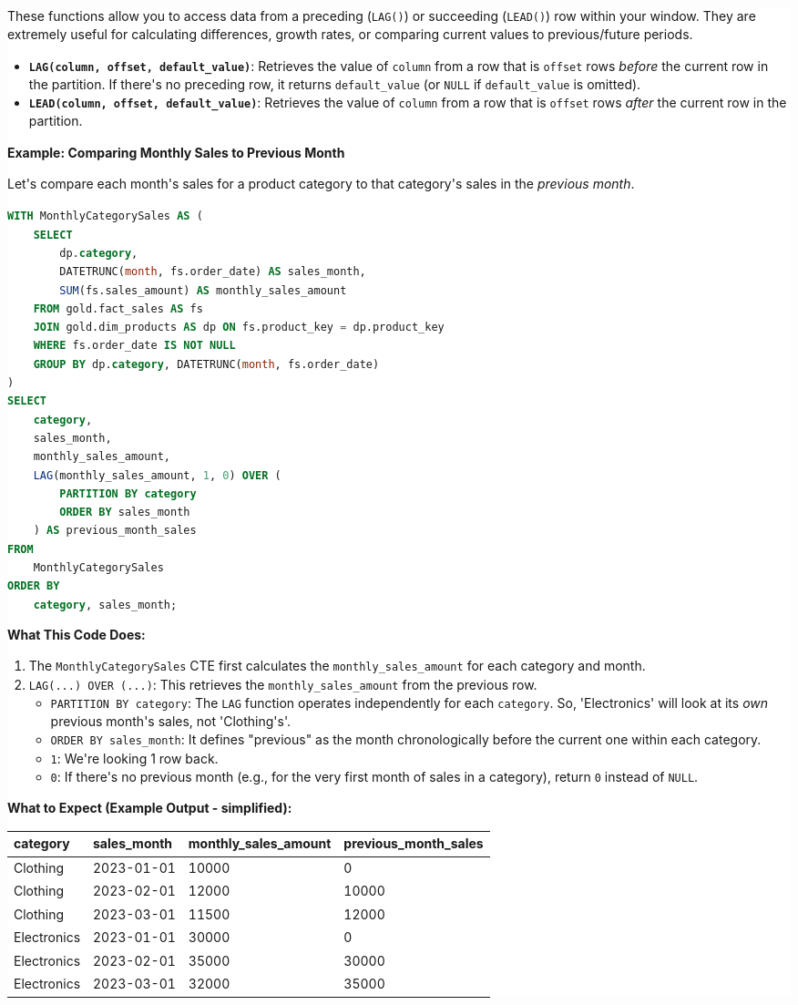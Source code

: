 These functions allow you to access data from a preceding (`LAG()`) or succeeding (`LEAD()`) row within your window. They are extremely useful for calculating differences, growth rates, or comparing current values to previous/future periods.

*   **`LAG(column, offset, default_value)`**: Retrieves the value of `column` from a row that is `offset` rows *before* the current row in the partition. If there's no preceding row, it returns `default_value` (or `NULL` if `default_value` is omitted).
*   **`LEAD(column, offset, default_value)`**: Retrieves the value of `column` from a row that is `offset` rows *after* the current row in the partition.

**Example: Comparing Monthly Sales to Previous Month**

Let's compare each month's sales for a product category to that category's sales in the *previous month*.

```sql
WITH MonthlyCategorySales AS (
    SELECT
        dp.category,
        DATETRUNC(month, fs.order_date) AS sales_month,
        SUM(fs.sales_amount) AS monthly_sales_amount
    FROM gold.fact_sales AS fs
    JOIN gold.dim_products AS dp ON fs.product_key = dp.product_key
    WHERE fs.order_date IS NOT NULL
    GROUP BY dp.category, DATETRUNC(month, fs.order_date)
)
SELECT
    category,
    sales_month,
    monthly_sales_amount,
    LAG(monthly_sales_amount, 1, 0) OVER (
        PARTITION BY category
        ORDER BY sales_month
    ) AS previous_month_sales
FROM
    MonthlyCategorySales
ORDER BY
    category, sales_month;
```

**What This Code Does:**
1.  The `MonthlyCategorySales` CTE first calculates the `monthly_sales_amount` for each category and month.
2.  `LAG(...) OVER (...)`: This retrieves the `monthly_sales_amount` from the previous row.
    *   `PARTITION BY category`: The `LAG` function operates independently for each `category`. So, 'Electronics' will look at its *own* previous month's sales, not 'Clothing's'.
    *   `ORDER BY sales_month`: It defines "previous" as the month chronologically before the current one within each category.
    *   `1`: We're looking 1 row back.
    *   `0`: If there's no previous month (e.g., for the very first month of sales in a category), return `0` instead of `NULL`.

**What to Expect (Example Output - simplified):**

| category    | sales_month | monthly_sales_amount | previous_month_sales |
| :---------- | :---------- | :------------------- | :------------------- |
| Clothing    | 2023-01-01  | 10000                | 0                    |
| Clothing    | 2023-02-01  | 12000                | 10000                |
| Clothing    | 2023-03-01  | 11500                | 12000                |
| Electronics | 2023-01-01  | 30000                | 0                    |
| Electronics | 2023-02-01  | 35000                | 30000                |
| Electronics | 2023-03-01  | 32000                | 35000                |
